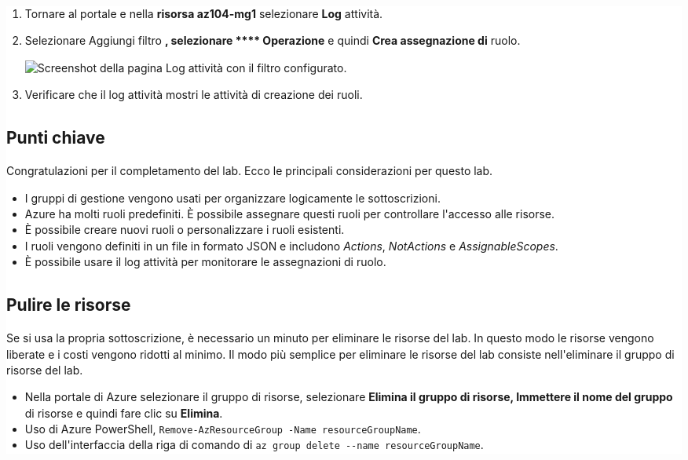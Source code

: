 1. Tornare al portale e nella **risorsa az104-mg1** selezionare **Log** attività.

2. Selezionare Aggiungi filtro **, selezionare **** Operazione** e quindi **Crea assegnazione di** ruolo.

    ![Screenshot della pagina Log attività con il filtro configurato.](../media/az104-lab02a-searchactivitylog.png)

3. Verificare che il log attività mostri le attività di creazione dei ruoli. 

## Punti chiave

Congratulazioni per il completamento del lab. Ecco le principali considerazioni per questo lab. 

+ I gruppi di gestione vengono usati per organizzare logicamente le sottoscrizioni.
+ Azure ha molti ruoli predefiniti. È possibile assegnare questi ruoli per controllare l'accesso alle risorse.
+ È possibile creare nuovi ruoli o personalizzare i ruoli esistenti.
+ I ruoli vengono definiti in un file in formato JSON e includono *Actions*, *NotActions* e *AssignableScopes*.
+ È possibile usare il log attività per monitorare le assegnazioni di ruolo. 

## Pulire le risorse

Se si usa la propria sottoscrizione, è necessario un minuto per eliminare le risorse del lab. In questo modo le risorse vengono liberate e i costi vengono ridotti al minimo. Il modo più semplice per eliminare le risorse del lab consiste nell'eliminare il gruppo di risorse del lab. 

+ Nella portale di Azure selezionare il gruppo di risorse, selezionare **Elimina il gruppo di risorse, **Immettere il nome** del gruppo** di risorse e quindi fare clic su **Elimina**.
+ Uso di Azure PowerShell, `Remove-AzResourceGroup -Name resourceGroupName`.
+ Uso dell'interfaccia della riga di comando di `az group delete --name resourceGroupName`.


